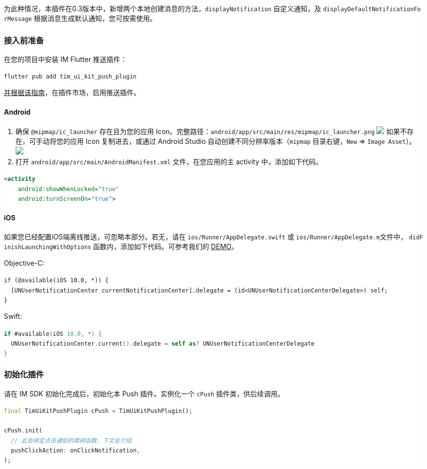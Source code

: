 为此种情况，本插件在0.3版本中，新增两个本地创建消息的方法，`displayNotification` 自定义通知，及 `displayDefaultNotificationForMessage` 根据消息生成默认通知，您可按需使用。

### 接入前准备

在您的项目中安装 IM Flutter 推送插件：

```shell
flutter pub add tim_ui_kit_push_plugin
```

[并根据该指南](https://cloud.tencent.com/document/product/269/76803)，在插件市场，启用推送插件。

#### Android

1. 确保 `@mipmap/ic_launcher` 存在且为您的应用 Icon。完整路径：`android/app/src/main/res/mipmap/ic_launcher.png`
![](https://qcloudimg.tencent-cloud.cn/raw/c3a5b95e6ffc519890122b7d474101a0.png)
如果不存在，可手动将您的应用 Icon 复制进去，或通过 Android Studio 自动创建不同分辨率版本（`mipmap` 目录右键，`New` => `Image Asset`）。
![](https://qcloudimg.tencent-cloud.cn/raw/9641cb0de6a2172f57064d08f32a5a68.png)
2. 打开 `android/app/src/main/AndroidManifest.xml` 文件，在您应用的主 activity 中，添加如下代码。
```xml
<activity
    android:showWhenLocked="true"
    android:turnScreenOn="true">
```

#### iOS

如果您已经配置iOS端离线推送，可忽略本部分。若无，请在 `ios/Runner/AppDelegate.swift` 或 `ios/Runner/AppDelegate.m`文件中， `didFinishLaunchingWithOptions` 函数内，添加如下代码。可参考我们的 [DEMO](https://github.com/TencentCloud/tc-chat-demo-flutter/blob/main/ios/Runner/AppDelegate.swift)。

Objective-C:

```objc
if (@available(iOS 10.0, *)) {
  [UNUserNotificationCenter currentNotificationCenter].delegate = (id<UNUserNotificationCenterDelegate>) self;
}
```

Swift:

```swift
if #available(iOS 10.0, *) {
  UNUserNotificationCenter.current().delegate = self as? UNUserNotificationCenterDelegate
}
```

### 初始化插件

请在 IM SDK 初始化完成后，初始化本 Push 插件。实例化一个 `cPush` 插件类，供后续调用。

```dart
final TimUiKitPushPlugin cPush = TimUiKitPushPlugin();

cPush.init(
  // 此处绑定点击通知的跳转函数，下文会介绍
  pushClickAction: onClickNotification,
);
```
